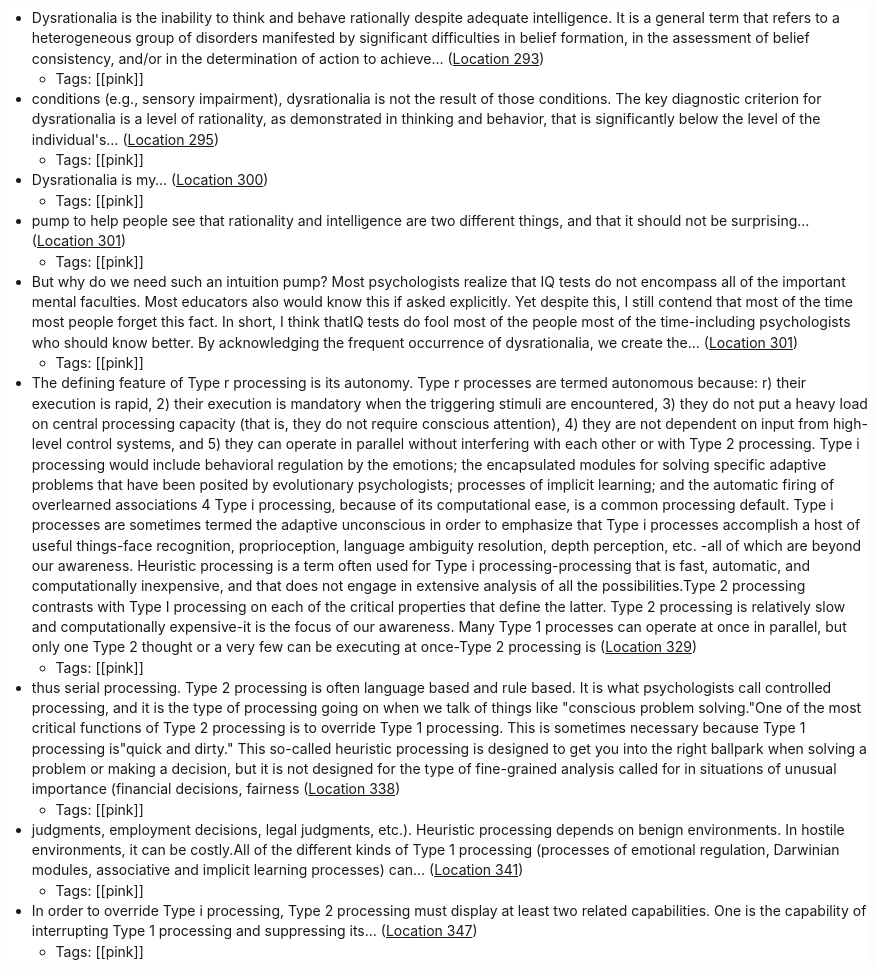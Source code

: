 - Dysrationalia is the inability to think and behave rationally despite adequate intelligence. It is a general term that refers to a heterogeneous group of disorders manifested by significant difficulties in belief formation, in the assessment of belief consistency, and/or in the determination of action to achieve… ([Location 293](https://readwise.io/to_kindle?action=open&asin=B001UE6T46&location=293))
    - Tags: [[pink]] 
- conditions (e.g., sensory impairment), dysrationalia is not the result of those conditions. The key diagnostic criterion for dysrationalia is a level of rationality, as demonstrated in thinking and behavior, that is significantly below the level of the individual's… ([Location 295](https://readwise.io/to_kindle?action=open&asin=B001UE6T46&location=295))
    - Tags: [[pink]] 
- Dysrationalia is my… ([Location 300](https://readwise.io/to_kindle?action=open&asin=B001UE6T46&location=300))
    - Tags: [[pink]] 
- pump to help people see that rationality and intelligence are two different things, and that it should not be surprising… ([Location 301](https://readwise.io/to_kindle?action=open&asin=B001UE6T46&location=301))
    - Tags: [[pink]] 
- But why do we need such an intuition pump? Most psychologists realize that IQ tests do not encompass all of the important mental faculties. Most educators also would know this if asked explicitly. Yet despite this, I still contend that most of the time most people forget this fact. In short, I think thatIQ tests do fool most of the people most of the time-including psychologists who should know better. By acknowledging the frequent occurrence of dysrationalia, we create the… ([Location 301](https://readwise.io/to_kindle?action=open&asin=B001UE6T46&location=301))
    - Tags: [[pink]] 
- The defining feature of Type r processing is its autonomy. Type r processes are termed autonomous because: r) their execution is rapid, 2) their execution is mandatory when the triggering stimuli are encountered, 3) they do not put a heavy load on central processing capacity (that is, they do not require conscious attention), 4) they are not dependent on input from high-level control systems, and 5) they can operate in parallel without interfering with each other or with Type 2 processing. Type i processing would include behavioral regulation by the emotions; the encapsulated modules for solving specific adaptive problems that have been posited by evolutionary psychologists; processes of implicit learning; and the automatic firing of overlearned associations 4 Type i processing, because of its computational ease, is a common processing default. Type i processes are sometimes termed the adaptive unconscious in order to emphasize that Type i processes accomplish a host of useful things-face recognition, proprioception, language ambiguity resolution, depth perception, etc. -all of which are beyond our awareness. Heuristic processing is a term often used for Type i processing-processing that is fast, automatic, and computationally inexpensive, and that does not engage in extensive analysis of all the possibilities.Type 2 processing contrasts with Type I processing on each of the critical properties that define the latter. Type 2 processing is relatively slow and computationally expensive-it is the focus of our awareness. Many Type 1 processes can operate at once in parallel, but only one Type 2 thought or a very few can be executing at once-Type 2 processing is ([Location 329](https://readwise.io/to_kindle?action=open&asin=B001UE6T46&location=329))
    - Tags: [[pink]] 
- thus serial processing. Type 2 processing is often language based and rule based. It is what psychologists call controlled processing, and it is the type of processing going on when we talk of things like "conscious problem solving."One of the most critical functions of Type 2 processing is to override Type 1 processing. This is sometimes necessary because Type 1 processing is"quick and dirty." This so-called heuristic processing is designed to get you into the right ballpark when solving a problem or making a decision, but it is not designed for the type of fine-grained analysis called for in situations of unusual importance (financial decisions, fairness ([Location 338](https://readwise.io/to_kindle?action=open&asin=B001UE6T46&location=338))
    - Tags: [[pink]] 
- judgments, employment decisions, legal judgments, etc.). Heuristic processing depends on benign environments. In hostile environments, it can be costly.All of the different kinds of Type 1 processing (processes of emotional regulation, Darwinian modules, associative and implicit learning processes) can… ([Location 341](https://readwise.io/to_kindle?action=open&asin=B001UE6T46&location=341))
    - Tags: [[pink]] 
- In order to override Type i processing, Type 2 processing must display at least two related capabilities. One is the capability of interrupting Type 1 processing and suppressing its… ([Location 347](https://readwise.io/to_kindle?action=open&asin=B001UE6T46&location=347))
    - Tags: [[pink]] 